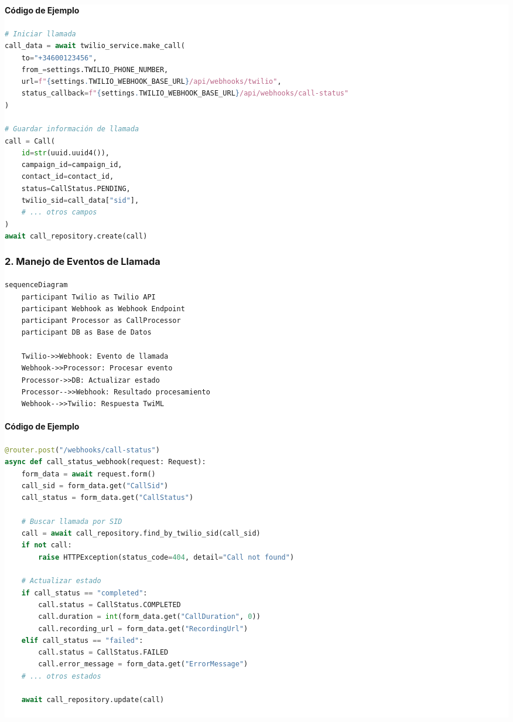 #### Código de Ejemplo

```python
# Iniciar llamada
call_data = await twilio_service.make_call(
    to="+34600123456",
    from_=settings.TWILIO_PHONE_NUMBER,
    url=f"{settings.TWILIO_WEBHOOK_BASE_URL}/api/webhooks/twilio",
    status_callback=f"{settings.TWILIO_WEBHOOK_BASE_URL}/api/webhooks/call-status"
)

# Guardar información de llamada
call = Call(
    id=str(uuid.uuid4()),
    campaign_id=campaign_id,
    contact_id=contact_id,
    status=CallStatus.PENDING,
    twilio_sid=call_data["sid"],
    # ... otros campos
)
await call_repository.create(call)
```

### 2. Manejo de Eventos de Llamada

```mermaid
sequenceDiagram
    participant Twilio as Twilio API
    participant Webhook as Webhook Endpoint
    participant Processor as CallProcessor
    participant DB as Base de Datos
    
    Twilio->>Webhook: Evento de llamada
    Webhook->>Processor: Procesar evento
    Processor->>DB: Actualizar estado
    Processor-->>Webhook: Resultado procesamiento
    Webhook-->>Twilio: Respuesta TwiML
```

#### Código de Ejemplo

```python
@router.post("/webhooks/call-status")
async def call_status_webhook(request: Request):
    form_data = await request.form()
    call_sid = form_data.get("CallSid")
    call_status = form_data.get("CallStatus")
    
    # Buscar llamada por SID
    call = await call_repository.find_by_twilio_sid(call_sid)
    if not call:
        raise HTTPException(status_code=404, detail="Call not found")
    
    # Actualizar estado
    if call_status == "completed":
        call.status = CallStatus.COMPLETED
        call.duration = int(form_data.get("CallDuration", 0))
        call.recording_url = form_data.get("RecordingUrl")
    elif call_status == "failed":
        call.status = CallStatus.FAILED
        call.error_message = form_data.get("ErrorMessage")
    # ... otros estados
    
    await call_repository.update(call)
    
```